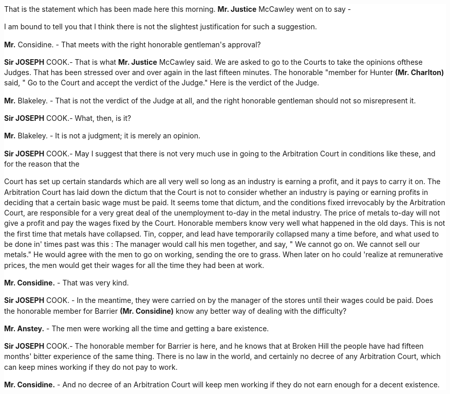 That is the statement which has been made here this morning.  **Mr. Justice**  McCawley went on to say - 

I am bound to tell you that I think there is not the slightest justification for such a suggestion. 


 **Mr.** Considine. -  That meets with the right honorable gentleman's approval? 


 **Sir JOSEPH** COOK.- That is what  **Mr. Justice**  McCawley said. We are asked to go to the Courts to take the opinions ofthese Judges. That has been stressed over and over again in the last fifteen minutes. The honorable "member for Hunter  **(Mr. Charlton)**  said, " Go to the Court and accept the verdict of the Judge." Here is the verdict of the Judge. 


 **Mr.** Blakeley. -  That is not the verdict of the Judge at all, and the right honorable gentleman should not so misrepresent it. 


 **Sir JOSEPH** COOK.- What, then, is it? 


 **Mr.** Blakeley. -  It is not a judgment; it is merely an opinion. 


 **Sir JOSEPH** COOK.- May I suggest that there is not very much use in going to the Arbitration Court in conditions like these, and for the reason that the 

Court has set up certain standards which are all very well so long as an industry is earning a profit, and it pays to carry it on. The Arbitration Court has laid down the dictum that the Court is not to consider whether an industry is paying or earning profits in deciding that a certain basic wage must be paid. It seems tome that dictum, and the conditions fixed irrevocably by the Arbitration Court, are responsible for a very great deal of the unemployment to-day in the metal industry. The price of metals to-day will not give a profit and pay the wages fixed by the Court. Honorable members know very well what happened in the old days. This is not the first time that metals have collapsed. Tin, copper, and lead have temporarily collapsed many a time before, and what used to be done in' times past was this : The manager would call his men together, and say, " We cannot go on. We cannot sell our metals." He would agree with the men to go on working, sending the ore to grass. When later on ho could 'realize at remunerative prices, the men would get their wages for all the time they had been at work. 


 **Mr. Considine.** - That was very kind. 


 **Sir JOSEPH** COOK. - In the meantime, they were carried on by the manager of the stores until their wages could be paid. Does the honorable member for Barrier  **(Mr. Considine)**  know any better way of dealing with the difficulty? 


 **Mr. Anstey.** - The men were working all the time and getting a bare existence. 


 **Sir JOSEPH** COOK.- The honorable member for Barrier is here, and he knows that at Broken Hill the people have had fifteen months' bitter experience of the same thing. There is no law in the world, and certainly no decree of any Arbitration Court, which can keep mines working if they do not pay to work. 


 **Mr. Considine.** - And no decree of an Arbitration Court will keep men working if they do not earn enough for a decent existence. 
